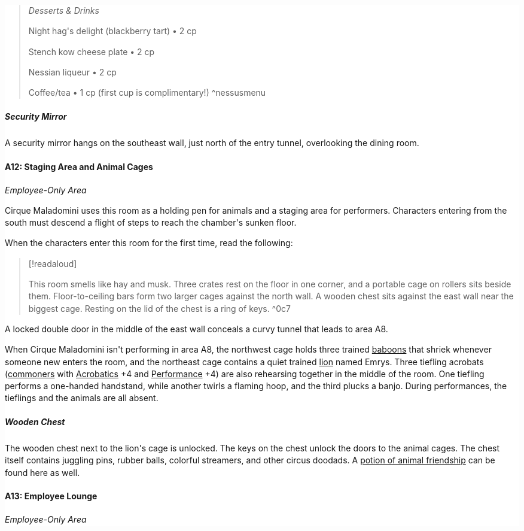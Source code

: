> 
> _Desserts & Drinks_
> 
> Night hag's delight (blackberry tart) • 2 cp
> 
> Stench kow cheese plate • 2 cp
> 
> Nessian liqueur • 2 cp
> 
> Coffee/tea • 1 cp (first cup is complimentary!)
^nessusmenu

##### Security Mirror

A security mirror hangs on the southeast wall, just north of the entry tunnel, overlooking the dining room.

#### A12: Staging Area and Animal Cages

*Employee-Only Area*

Cirque Maladomini uses this room as a holding pen for animals and a staging area for performers. Characters entering from the south must descend a flight of steps to reach the chamber's sunken floor.

When the characters enter this room for the first time, read the following:

> [!readaloud] 
> 
> This room smells like hay and musk. Three crates rest on the floor in one corner, and a portable cage on rollers sits beside them. Floor-to-ceiling bars form two larger cages against the north wall. A wooden chest sits against the east wall near the biggest cage. Resting on the lid of the chest is a ring of keys.
^0c7

A locked double door in the middle of the east wall conceals a curvy tunnel that leads to area A8.

When Cirque Maladomini isn't performing in area A8, the northwest cage holds three trained [baboons](/3-Mechanics/CLI/Compendium/bestiary/beast/baboon.md) that shriek whenever someone new enters the room, and the northeast cage contains a quiet trained [lion](/3-Mechanics/CLI/Compendium/bestiary/beast/lion.md) named Emrys. Three tiefling acrobats ([commoners](/3-Mechanics/CLI/Compendium/bestiary/humanoid/commoner.md) with [Acrobatics](/3-Mechanics/CLI/Rules/skills.md#Acrobatics) +4 and [Performance](/3-Mechanics/CLI/Rules/skills.md#Performance) +4) are also rehearsing together in the middle of the room. One tiefling performs a one-handed handstand, while another twirls a flaming hoop, and the third plucks a banjo. During performances, the tieflings and the animals are all absent.

##### Wooden Chest

The wooden chest next to the lion's cage is unlocked. The keys on the chest unlock the doors to the animal cages. The chest itself contains juggling pins, rubber balls, colorful streamers, and other circus doodads. A [potion of animal friendship](/3-Mechanics/CLI/Compendium/items/potion-of-animal-friendship.md) can be found here as well.

#### A13: Employee Lounge

*Employee-Only Area*
